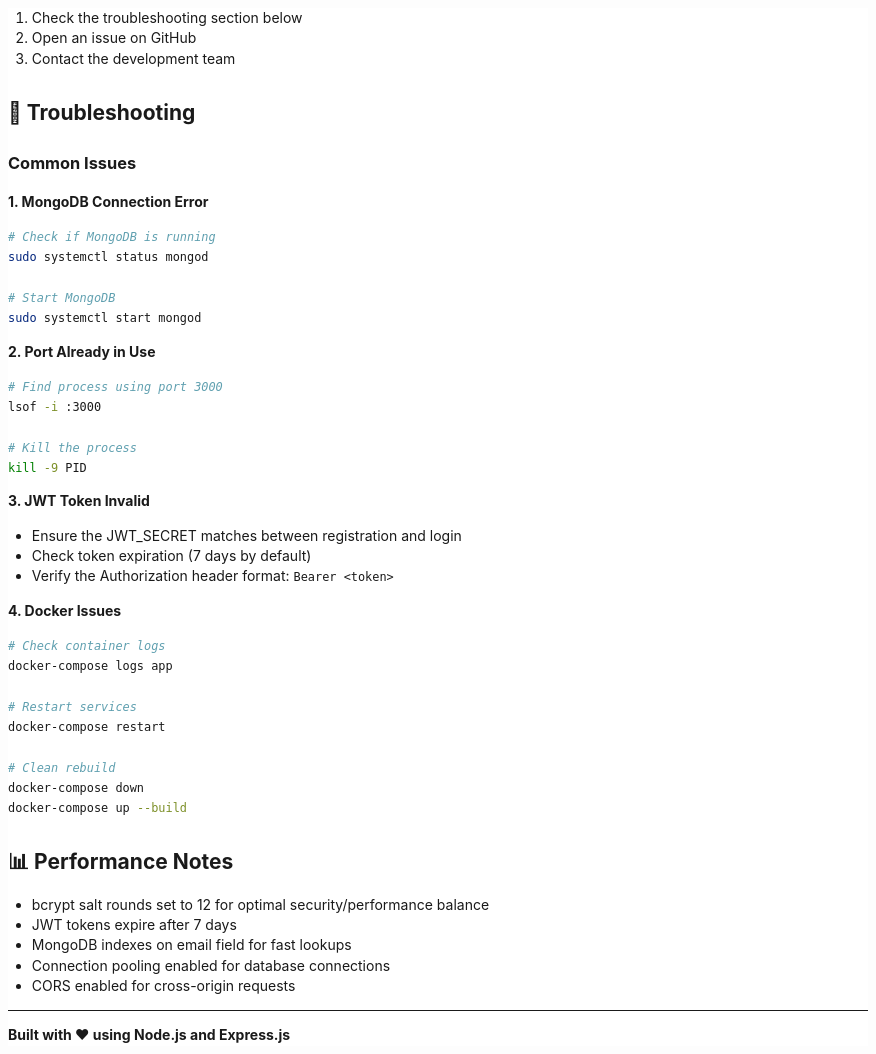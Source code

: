1. Check the troubleshooting section below
2. Open an issue on GitHub
3. Contact the development team

## 🐛 Troubleshooting

### Common Issues

**1. MongoDB Connection Error**
```bash
# Check if MongoDB is running
sudo systemctl status mongod

# Start MongoDB
sudo systemctl start mongod
```

**2. Port Already in Use**
```bash
# Find process using port 3000
lsof -i :3000

# Kill the process
kill -9 PID
```

**3. JWT Token Invalid**
- Ensure the JWT_SECRET matches between registration and login
- Check token expiration (7 days by default)
- Verify the Authorization header format: `Bearer <token>`

**4. Docker Issues**
```bash
# Check container logs
docker-compose logs app

# Restart services
docker-compose restart

# Clean rebuild
docker-compose down
docker-compose up --build
```

## 📊 Performance Notes

- bcrypt salt rounds set to 12 for optimal security/performance balance
- JWT tokens expire after 7 days
- MongoDB indexes on email field for fast lookups
- Connection pooling enabled for database connections
- CORS enabled for cross-origin requests

---

**Built with ❤️ using Node.js and Express.js**